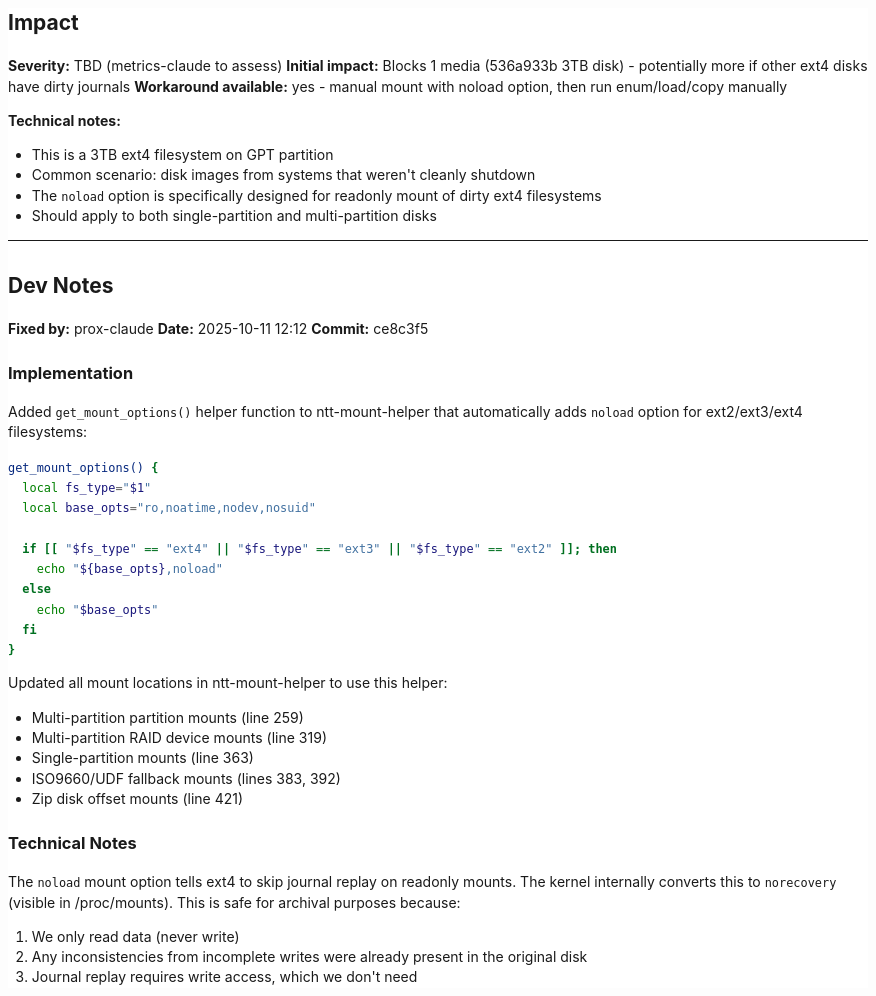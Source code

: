 
## Impact

**Severity:** TBD (metrics-claude to assess)
**Initial impact:** Blocks 1 media (536a933b 3TB disk) - potentially more if other ext4 disks have dirty journals
**Workaround available:** yes - manual mount with noload option, then run enum/load/copy manually

**Technical notes:**
- This is a 3TB ext4 filesystem on GPT partition
- Common scenario: disk images from systems that weren't cleanly shutdown
- The `noload` option is specifically designed for readonly mount of dirty ext4 filesystems
- Should apply to both single-partition and multi-partition disks

---

## Dev Notes

**Fixed by:** prox-claude
**Date:** 2025-10-11 12:12
**Commit:** ce8c3f5

### Implementation

Added `get_mount_options()` helper function to ntt-mount-helper that automatically adds `noload` option for ext2/ext3/ext4 filesystems:

```bash
get_mount_options() {
  local fs_type="$1"
  local base_opts="ro,noatime,nodev,nosuid"

  if [[ "$fs_type" == "ext4" || "$fs_type" == "ext3" || "$fs_type" == "ext2" ]]; then
    echo "${base_opts},noload"
  else
    echo "$base_opts"
  fi
}
```

Updated all mount locations in ntt-mount-helper to use this helper:
- Multi-partition partition mounts (line 259)
- Multi-partition RAID device mounts (line 319)
- Single-partition mounts (line 363)
- ISO9660/UDF fallback mounts (lines 383, 392)
- Zip disk offset mounts (line 421)

### Technical Notes

The `noload` mount option tells ext4 to skip journal replay on readonly mounts. The kernel internally converts this to `norecovery` (visible in /proc/mounts). This is safe for archival purposes because:
1. We only read data (never write)
2. Any inconsistencies from incomplete writes were already present in the original disk
3. Journal replay requires write access, which we don't need
